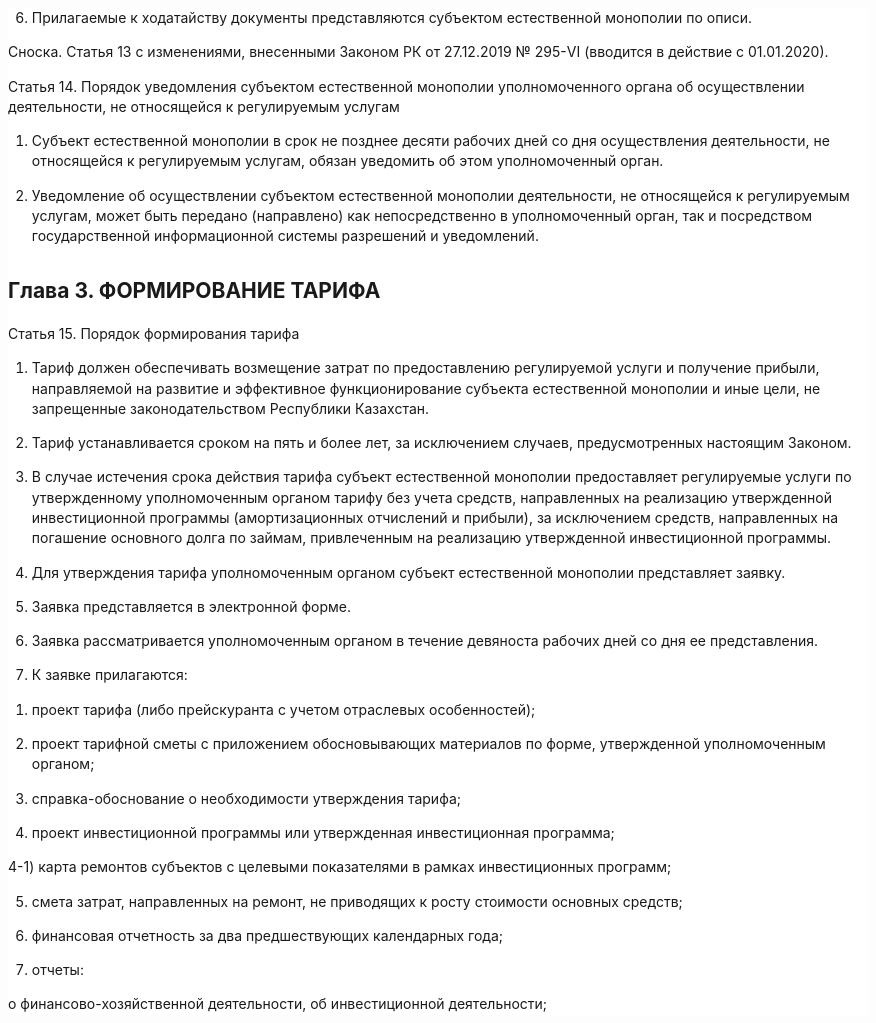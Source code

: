 6. Прилагаемые к ходатайству документы представляются субъектом естественной монополии по описи.

Сноска. Статья 13 с изменениями, внесенными Законом РК от 27.12.2019 № 295-VІ (вводится в действие с 01.01.2020).

Статья 14. Порядок уведомления субъектом естественной монополии уполномоченного органа об осуществлении деятельности, не относящейся к регулируемым услугам

1. Субъект естественной монополии в срок не позднее десяти рабочих дней со дня осуществления деятельности, не относящейся к регулируемым услугам, обязан уведомить об этом уполномоченный орган.

2. Уведомление об осуществлении субъектом естественной монополии деятельности, не относящейся к регулируемым услугам, может быть передано (направлено) как непосредственно в уполномоченный орган, так и посредством государственной информационной системы разрешений и уведомлений.

## Глава 3. ФОРМИРОВАНИЕ ТАРИФА

Статья 15. Порядок формирования тарифа

1. Тариф должен обеспечивать возмещение затрат по предоставлению регулируемой услуги и получение прибыли, направляемой на развитие и эффективное функционирование субъекта естественной монополии и иные цели, не запрещенные законодательством Республики Казахстан. 

2. Тариф устанавливается сроком на пять и более лет, за исключением случаев, предусмотренных настоящим Законом.

3. В случае истечения срока действия тарифа субъект естественной монополии предоставляет регулируемые услуги по утвержденному уполномоченным органом тарифу без учета средств, направленных на реализацию утвержденной инвестиционной программы (амортизационных отчислений и прибыли), за исключением средств, направленных на погашение основного долга по займам, привлеченным на реализацию утвержденной инвестиционной программы. 

4. Для утверждения тарифа уполномоченным органом субъект естественной монополии представляет заявку. 

5. Заявка представляется в электронной форме.

6. Заявка рассматривается уполномоченным органом в течение девяноста рабочих дней со дня ее представления.

7. К заявке прилагаются:

1) проект тарифа (либо прейскуранта с учетом отраслевых особенностей);

2) проект тарифной сметы с приложением обосновывающих материалов по форме, утвержденной уполномоченным органом;

3) справка-обоснование о необходимости утверждения тарифа;

4) проект инвестиционной программы или утвержденная инвестиционная программа; 

4-1) карта ремонтов субъектов с целевыми показателями в рамках инвестиционных программ;

5) смета затрат, направленных на ремонт, не приводящих к росту стоимости основных средств;

6) финансовая отчетность за два предшествующих календарных года;

7) отчеты:

о финансово-хозяйственной деятельности, об инвестиционной деятельности;
